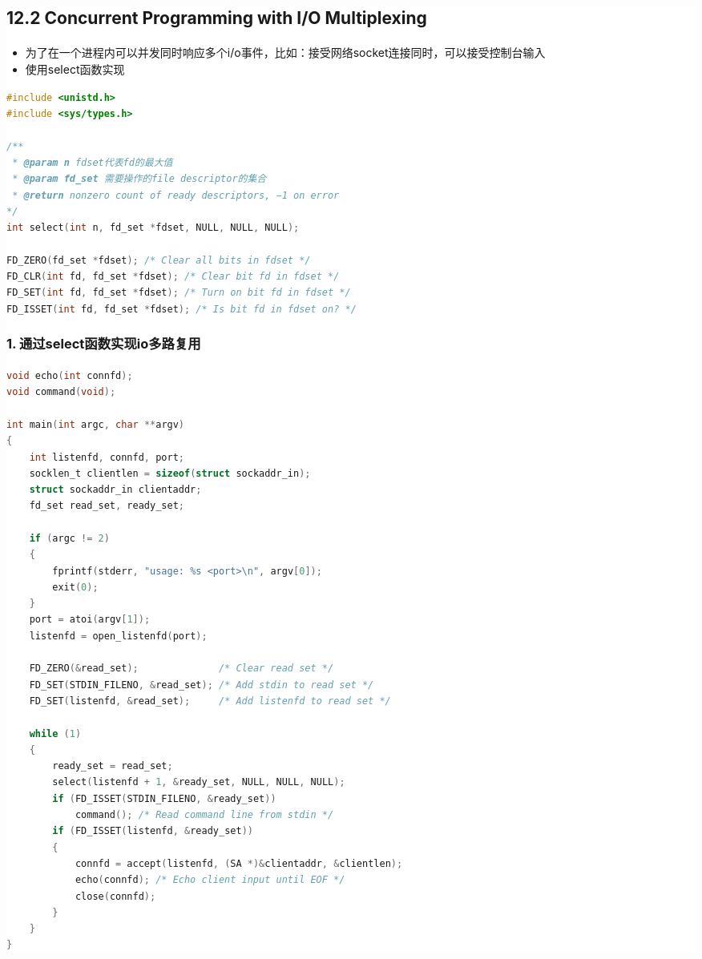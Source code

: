 ## 12.2 Concurrent Programming with I/O Multiplexing
- 为了在一个进程内可以并发同时响应多个i/o事件，比如：接受网络socket连接同时，可以接受控制台输入
- 使用select函数实现
```c
#include <unistd.h>
#include <sys/types.h>

/**
 * @param n fdset代表fd的最大值
 * @param fd_set 需要操作的file descriptor的集合
 * @return nonzero count of ready descriptors, −1 on error
*/
int select(int n, fd_set *fdset, NULL, NULL, NULL);

FD_ZERO(fd_set *fdset); /* Clear all bits in fdset */
FD_CLR(int fd, fd_set *fdset); /* Clear bit fd in fdset */
FD_SET(int fd, fd_set *fdset); /* Turn on bit fd in fdset */
FD_ISSET(int fd, fd_set *fdset); /* Is bit fd in fdset on? */
```
### 1. 通过select函数实现io多路复用
```c
void echo(int connfd);
void command(void);

int main(int argc, char **argv)
{
    int listenfd, connfd, port;
    socklen_t clientlen = sizeof(struct sockaddr_in);
    struct sockaddr_in clientaddr;
    fd_set read_set, ready_set;

    if (argc != 2)
    {
        fprintf(stderr, "usage: %s <port>\n", argv[0]);
        exit(0);
    }
    port = atoi(argv[1]);
    listenfd = open_listenfd(port);

    FD_ZERO(&read_set);              /* Clear read set */
    FD_SET(STDIN_FILENO, &read_set); /* Add stdin to read set */
    FD_SET(listenfd, &read_set);     /* Add listenfd to read set */

    while (1)
    {
        ready_set = read_set;
        select(listenfd + 1, &ready_set, NULL, NULL, NULL);
        if (FD_ISSET(STDIN_FILENO, &ready_set))
            command(); /* Read command line from stdin */
        if (FD_ISSET(listenfd, &ready_set))
        {
            connfd = accept(listenfd, (SA *)&clientaddr, &clientlen);
            echo(connfd); /* Echo client input until EOF */
            close(connfd);
        }
    }
}
```
